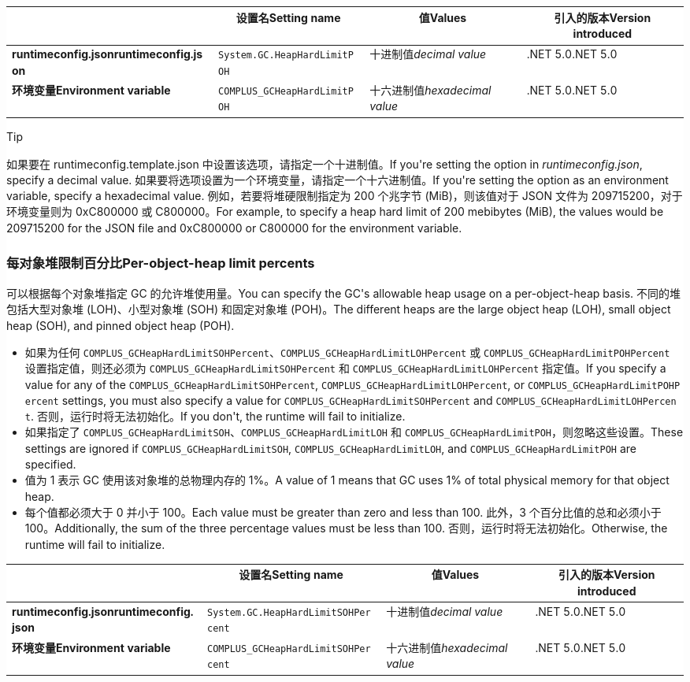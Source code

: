 | | <span data-ttu-id="8453f-373">设置名</span><span class="sxs-lookup"><span data-stu-id="8453f-373">Setting name</span></span> | <span data-ttu-id="8453f-374">值</span><span class="sxs-lookup"><span data-stu-id="8453f-374">Values</span></span> | <span data-ttu-id="8453f-375">引入的版本</span><span class="sxs-lookup"><span data-stu-id="8453f-375">Version introduced</span></span> |
| - | - | - | - |
| <span data-ttu-id="8453f-376">**runtimeconfig.json**</span><span class="sxs-lookup"><span data-stu-id="8453f-376">**runtimeconfig.json**</span></span> | `System.GC.HeapHardLimitPOH` | <span data-ttu-id="8453f-377">十进制值</span><span class="sxs-lookup"><span data-stu-id="8453f-377">*decimal value*</span></span> | <span data-ttu-id="8453f-378">.NET 5.0</span><span class="sxs-lookup"><span data-stu-id="8453f-378">.NET 5.0</span></span> |
| <span data-ttu-id="8453f-379">**环境变量**</span><span class="sxs-lookup"><span data-stu-id="8453f-379">**Environment variable**</span></span> | `COMPLUS_GCHeapHardLimitPOH` | <span data-ttu-id="8453f-380">十六进制值</span><span class="sxs-lookup"><span data-stu-id="8453f-380">*hexadecimal value*</span></span> | <span data-ttu-id="8453f-381">.NET 5.0</span><span class="sxs-lookup"><span data-stu-id="8453f-381">.NET 5.0</span></span> |

> [!TIP]
> <span data-ttu-id="8453f-382">如果要在 runtimeconfig.template.json 中设置该选项，请指定一个十进制值。</span><span class="sxs-lookup"><span data-stu-id="8453f-382">If you're setting the option in *runtimeconfig.json*, specify a decimal value.</span></span> <span data-ttu-id="8453f-383">如果要将选项设置为一个环境变量，请指定一个十六进制值。</span><span class="sxs-lookup"><span data-stu-id="8453f-383">If you're setting the option as an environment variable, specify a hexadecimal value.</span></span> <span data-ttu-id="8453f-384">例如，若要将堆硬限制指定为 200 个兆字节 (MiB)，则该值对于 JSON 文件为 209715200，对于环境变量则为 0xC800000 或 C800000。</span><span class="sxs-lookup"><span data-stu-id="8453f-384">For example, to specify a heap hard limit of 200 mebibytes (MiB), the values would be 209715200 for the JSON file and 0xC800000 or C800000 for the environment variable.</span></span>

### <a name="per-object-heap-limit-percents"></a><span data-ttu-id="8453f-385">每对象堆限制百分比</span><span class="sxs-lookup"><span data-stu-id="8453f-385">Per-object-heap limit percents</span></span>

<span data-ttu-id="8453f-386">可以根据每个对象堆指定 GC 的允许堆使用量。</span><span class="sxs-lookup"><span data-stu-id="8453f-386">You can specify the GC's allowable heap usage on a per-object-heap basis.</span></span> <span data-ttu-id="8453f-387">不同的堆包括大型对象堆 (LOH)、小型对象堆 (SOH) 和固定对象堆 (POH)。</span><span class="sxs-lookup"><span data-stu-id="8453f-387">The different heaps are the large object heap (LOH), small object heap (SOH), and pinned object heap (POH).</span></span>

- <span data-ttu-id="8453f-388">如果为任何 `COMPLUS_GCHeapHardLimitSOHPercent`、`COMPLUS_GCHeapHardLimitLOHPercent` 或 `COMPLUS_GCHeapHardLimitPOHPercent` 设置指定值，则还必须为 `COMPLUS_GCHeapHardLimitSOHPercent` 和 `COMPLUS_GCHeapHardLimitLOHPercent` 指定值。</span><span class="sxs-lookup"><span data-stu-id="8453f-388">If you specify a value for any of the `COMPLUS_GCHeapHardLimitSOHPercent`, `COMPLUS_GCHeapHardLimitLOHPercent`, or `COMPLUS_GCHeapHardLimitPOHPercent` settings, you must also specify a value for `COMPLUS_GCHeapHardLimitSOHPercent` and `COMPLUS_GCHeapHardLimitLOHPercent`.</span></span> <span data-ttu-id="8453f-389">否则，运行时将无法初始化。</span><span class="sxs-lookup"><span data-stu-id="8453f-389">If you don't, the runtime will fail to initialize.</span></span>
- <span data-ttu-id="8453f-390">如果指定了 `COMPLUS_GCHeapHardLimitSOH`、`COMPLUS_GCHeapHardLimitLOH` 和 `COMPLUS_GCHeapHardLimitPOH`，则忽略这些设置。</span><span class="sxs-lookup"><span data-stu-id="8453f-390">These settings are ignored if `COMPLUS_GCHeapHardLimitSOH`, `COMPLUS_GCHeapHardLimitLOH`, and `COMPLUS_GCHeapHardLimitPOH` are specified.</span></span>
- <span data-ttu-id="8453f-391">值为 1 表示 GC 使用该对象堆的总物理内存的 1%。</span><span class="sxs-lookup"><span data-stu-id="8453f-391">A value of 1 means that GC uses 1% of total physical memory for that object heap.</span></span>
- <span data-ttu-id="8453f-392">每个值都必须大于 0 并小于 100。</span><span class="sxs-lookup"><span data-stu-id="8453f-392">Each value must be greater than zero and less than 100.</span></span> <span data-ttu-id="8453f-393">此外，3 个百分比值的总和必须小于 100。</span><span class="sxs-lookup"><span data-stu-id="8453f-393">Additionally, the sum of the three percentage values must be less than 100.</span></span> <span data-ttu-id="8453f-394">否则，运行时将无法初始化。</span><span class="sxs-lookup"><span data-stu-id="8453f-394">Otherwise, the runtime will fail to initialize.</span></span>

| | <span data-ttu-id="8453f-395">设置名</span><span class="sxs-lookup"><span data-stu-id="8453f-395">Setting name</span></span> | <span data-ttu-id="8453f-396">值</span><span class="sxs-lookup"><span data-stu-id="8453f-396">Values</span></span> | <span data-ttu-id="8453f-397">引入的版本</span><span class="sxs-lookup"><span data-stu-id="8453f-397">Version introduced</span></span> |
| - | - | - | - |
| <span data-ttu-id="8453f-398">**runtimeconfig.json**</span><span class="sxs-lookup"><span data-stu-id="8453f-398">**runtimeconfig.json**</span></span> | `System.GC.HeapHardLimitSOHPercent` | <span data-ttu-id="8453f-399">十进制值</span><span class="sxs-lookup"><span data-stu-id="8453f-399">*decimal value*</span></span> | <span data-ttu-id="8453f-400">.NET 5.0</span><span class="sxs-lookup"><span data-stu-id="8453f-400">.NET 5.0</span></span> |
| <span data-ttu-id="8453f-401">**环境变量**</span><span class="sxs-lookup"><span data-stu-id="8453f-401">**Environment variable**</span></span> | `COMPLUS_GCHeapHardLimitSOHPercent` | <span data-ttu-id="8453f-402">十六进制值</span><span class="sxs-lookup"><span data-stu-id="8453f-402">*hexadecimal value*</span></span> | <span data-ttu-id="8453f-403">.NET 5.0</span><span class="sxs-lookup"><span data-stu-id="8453f-403">.NET 5.0</span></span> |
